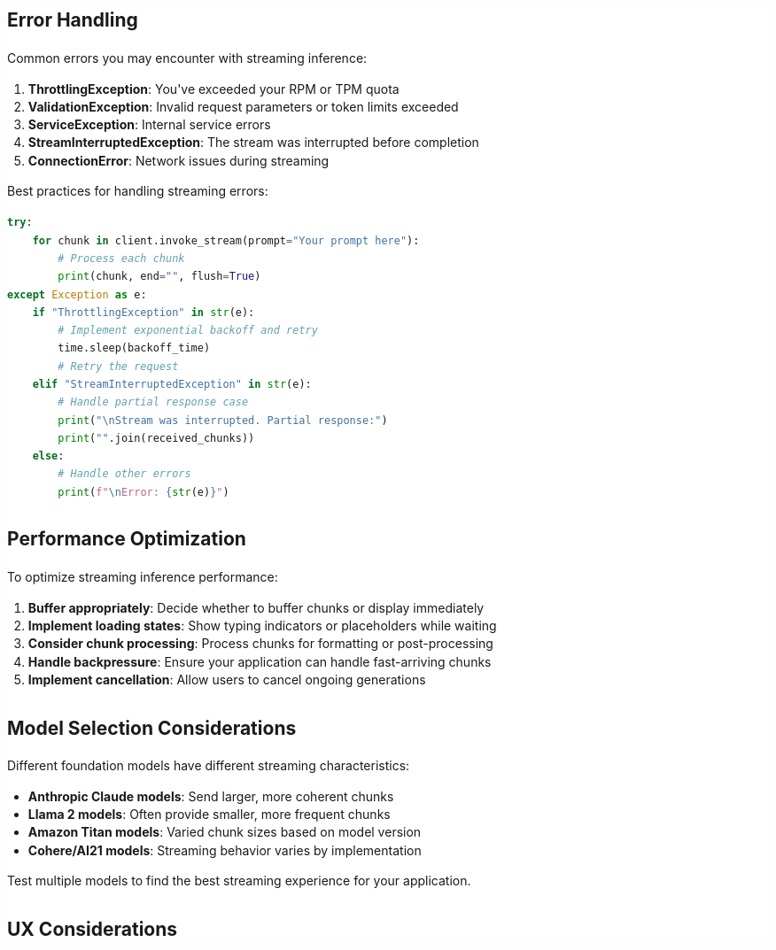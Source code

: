 ## Error Handling

Common errors you may encounter with streaming inference:

1. **ThrottlingException**: You've exceeded your RPM or TPM quota
2. **ValidationException**: Invalid request parameters or token limits exceeded
3. **ServiceException**: Internal service errors
4. **StreamInterruptedException**: The stream was interrupted before completion
5. **ConnectionError**: Network issues during streaming

Best practices for handling streaming errors:

```python
try:
    for chunk in client.invoke_stream(prompt="Your prompt here"):
        # Process each chunk
        print(chunk, end="", flush=True)
except Exception as e:
    if "ThrottlingException" in str(e):
        # Implement exponential backoff and retry
        time.sleep(backoff_time)
        # Retry the request
    elif "StreamInterruptedException" in str(e):
        # Handle partial response case
        print("\nStream was interrupted. Partial response:")
        print("".join(received_chunks))
    else:
        # Handle other errors
        print(f"\nError: {str(e)}")
```

## Performance Optimization

To optimize streaming inference performance:

1. **Buffer appropriately**: Decide whether to buffer chunks or display immediately
2. **Implement loading states**: Show typing indicators or placeholders while waiting
3. **Consider chunk processing**: Process chunks for formatting or post-processing
4. **Handle backpressure**: Ensure your application can handle fast-arriving chunks
5. **Implement cancellation**: Allow users to cancel ongoing generations

## Model Selection Considerations

Different foundation models have different streaming characteristics:

- **Anthropic Claude models**: Send larger, more coherent chunks
- **Llama 2 models**: Often provide smaller, more frequent chunks
- **Amazon Titan models**: Varied chunk sizes based on model version
- **Cohere/AI21 models**: Streaming behavior varies by implementation

Test multiple models to find the best streaming experience for your application.

## UX Considerations
